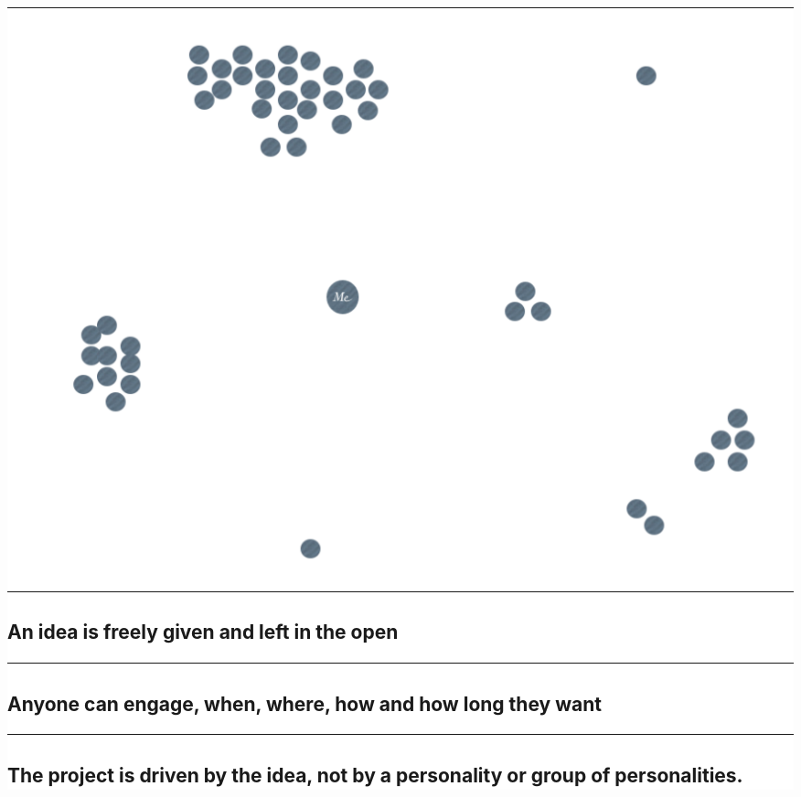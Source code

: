 

---

![bg original 100%](modele-gouvernance-stigmergie.png)




--- 
## An idea is freely given and left in the open

--- 


## Anyone can engage, when, where, how and how long they want



---

## The project is driven by the idea, not by a personality or group of personalities. 
